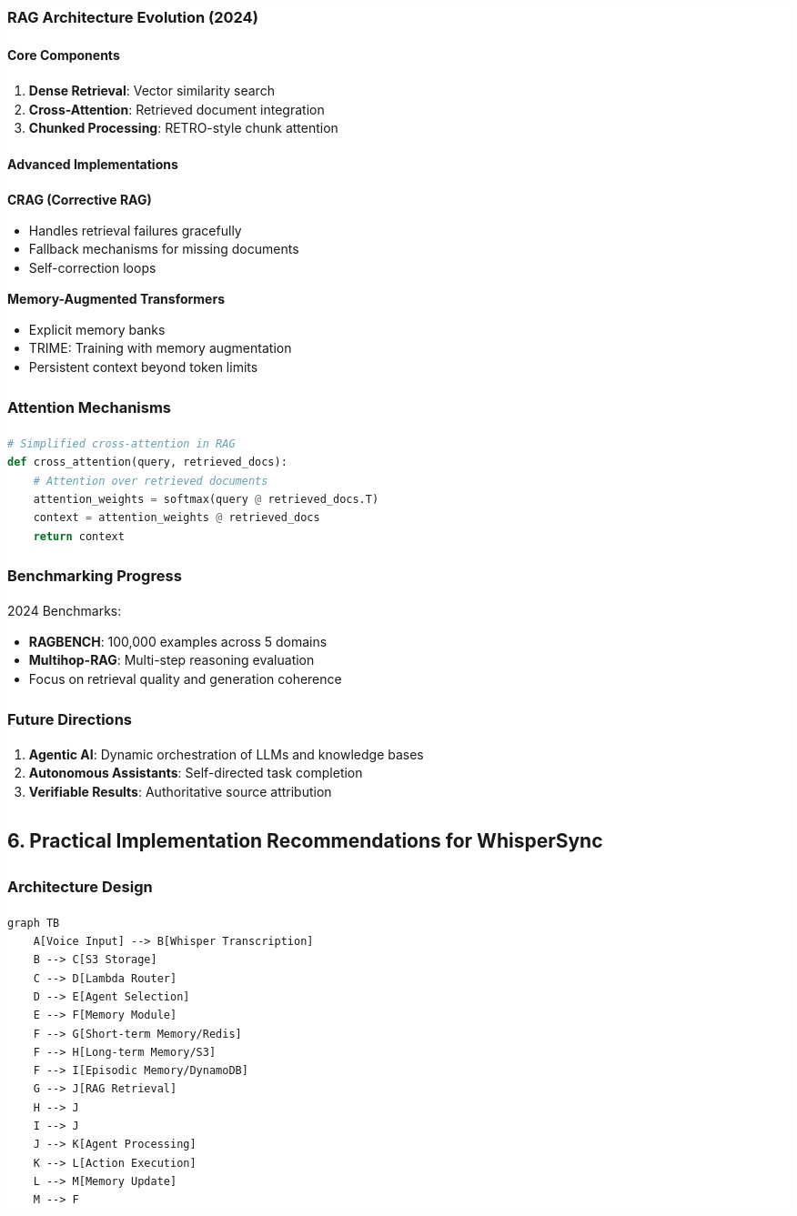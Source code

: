 ### RAG Architecture Evolution (2024)

#### Core Components
1. **Dense Retrieval**: Vector similarity search
2. **Cross-Attention**: Retrieved document integration
3. **Chunked Processing**: RETRO-style chunk attention

#### Advanced Implementations

**CRAG (Corrective RAG)**
- Handles retrieval failures gracefully
- Fallback mechanisms for missing documents
- Self-correction loops

**Memory-Augmented Transformers**
- Explicit memory banks
- TRIME: Training with memory augmentation
- Persistent context beyond token limits

### Attention Mechanisms

```python
# Simplified cross-attention in RAG
def cross_attention(query, retrieved_docs):
    # Attention over retrieved documents
    attention_weights = softmax(query @ retrieved_docs.T)
    context = attention_weights @ retrieved_docs
    return context
```

### Benchmarking Progress

2024 Benchmarks:
- **RAGBENCH**: 100,000 examples across 5 domains
- **Multihop-RAG**: Multi-step reasoning evaluation
- Focus on retrieval quality and generation coherence

### Future Directions

1. **Agentic AI**: Dynamic orchestration of LLMs and knowledge bases
2. **Autonomous Assistants**: Self-directed task completion
3. **Verifiable Results**: Authoritative source attribution

## 6. Practical Implementation Recommendations for WhisperSync

### Architecture Design

```mermaid
graph TB
    A[Voice Input] --> B[Whisper Transcription]
    B --> C[S3 Storage]
    C --> D[Lambda Router]
    D --> E[Agent Selection]
    E --> F[Memory Module]
    F --> G[Short-term Memory/Redis]
    F --> H[Long-term Memory/S3]
    F --> I[Episodic Memory/DynamoDB]
    G --> J[RAG Retrieval]
    H --> J
    I --> J
    J --> K[Agent Processing]
    K --> L[Action Execution]
    L --> M[Memory Update]
    M --> F
```
